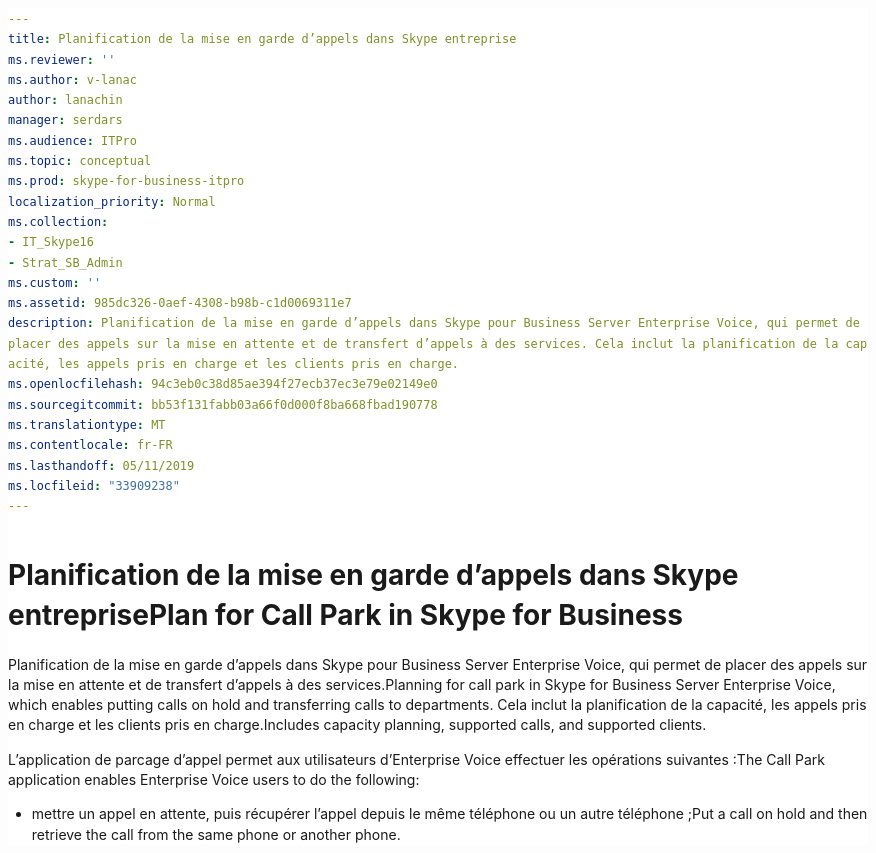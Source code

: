 ```yaml
---
title: Planification de la mise en garde d’appels dans Skype entreprise
ms.reviewer: ''
ms.author: v-lanac
author: lanachin
manager: serdars
ms.audience: ITPro
ms.topic: conceptual
ms.prod: skype-for-business-itpro
localization_priority: Normal
ms.collection:
- IT_Skype16
- Strat_SB_Admin
ms.custom: ''
ms.assetid: 985dc326-0aef-4308-b98b-c1d0069311e7
description: Planification de la mise en garde d’appels dans Skype pour Business Server Enterprise Voice, qui permet de placer des appels sur la mise en attente et de transfert d’appels à des services. Cela inclut la planification de la capacité, les appels pris en charge et les clients pris en charge.
ms.openlocfilehash: 94c3eb0c38d85ae394f27ecb37ec3e79e02149e0
ms.sourcegitcommit: bb53f131fabb03a66f0d000f8ba668fbad190778
ms.translationtype: MT
ms.contentlocale: fr-FR
ms.lasthandoff: 05/11/2019
ms.locfileid: "33909238"
---
```

# <a name="plan-for-call-park-in-skype-for-business"></a><span data-ttu-id="079d0-104">Planification de la mise en garde d’appels dans Skype entreprise</span><span class="sxs-lookup"><span data-stu-id="079d0-104">Plan for Call Park in Skype for Business</span></span>
 
<span data-ttu-id="079d0-105">Planification de la mise en garde d’appels dans Skype pour Business Server Enterprise Voice, qui permet de placer des appels sur la mise en attente et de transfert d’appels à des services.</span><span class="sxs-lookup"><span data-stu-id="079d0-105">Planning for call park in Skype for Business Server Enterprise Voice, which enables putting calls on hold and transferring calls to departments.</span></span> <span data-ttu-id="079d0-106">Cela inclut la planification de la capacité, les appels pris en charge et les clients pris en charge.</span><span class="sxs-lookup"><span data-stu-id="079d0-106">Includes capacity planning, supported calls, and supported clients.</span></span>
  
<span data-ttu-id="079d0-107">L’application de parcage d’appel permet aux utilisateurs d’Enterprise Voice effectuer les opérations suivantes :</span><span class="sxs-lookup"><span data-stu-id="079d0-107">The Call Park application enables Enterprise Voice users to do the following:</span></span>
  
- <span data-ttu-id="079d0-108">mettre un appel en attente, puis récupérer l’appel depuis le même téléphone ou un autre téléphone ;</span><span class="sxs-lookup"><span data-stu-id="079d0-108">Put a call on hold and then retrieve the call from the same phone or another phone.</span></span>
    